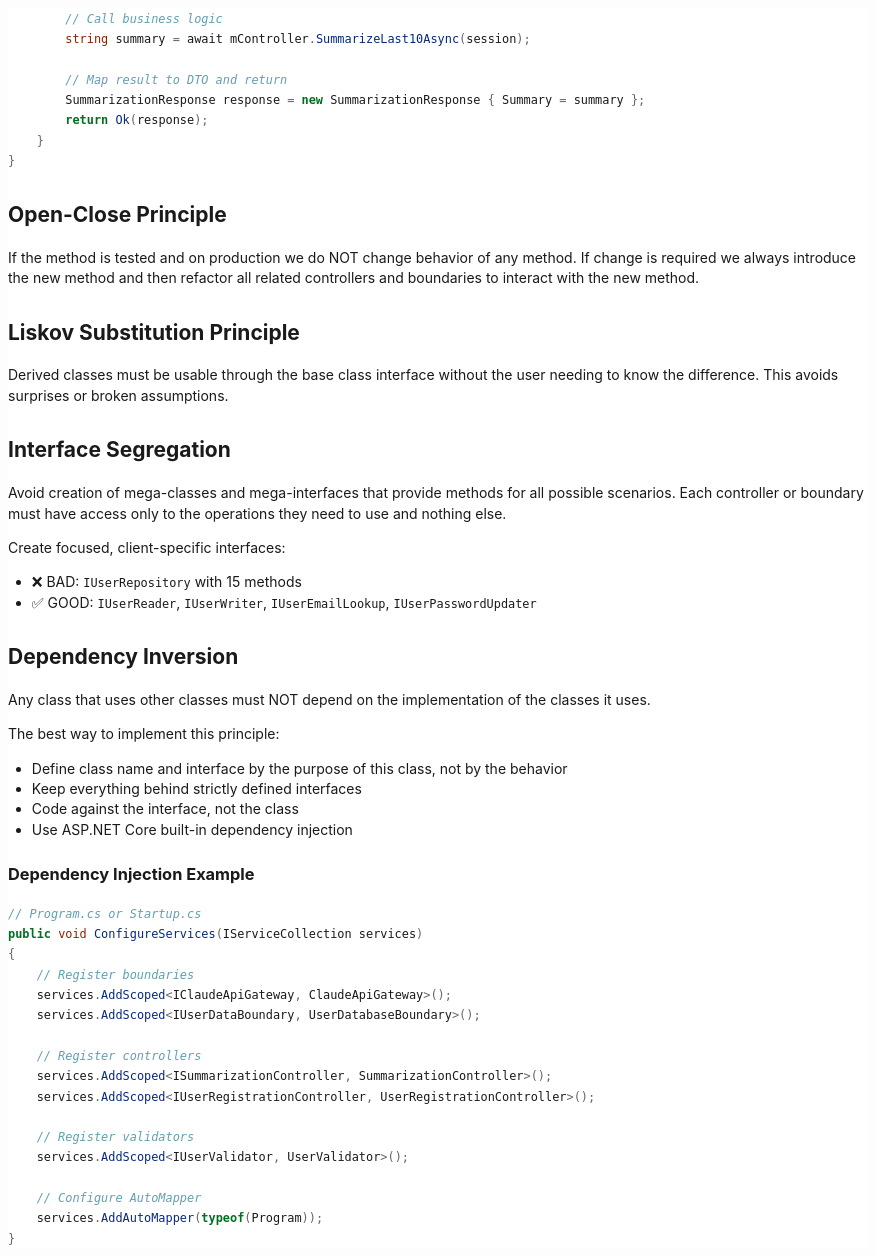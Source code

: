 ```csharp
        // Call business logic
        string summary = await mController.SummarizeLast10Async(session);

        // Map result to DTO and return
        SummarizationResponse response = new SummarizationResponse { Summary = summary };
        return Ok(response);
    }
}
```

## Open-Close Principle

If the method is tested and on production we do NOT change behavior of any method. If change is required we always introduce the new method and then refactor all related controllers and boundaries to interact with the new method.

## Liskov Substitution Principle

Derived classes must be usable through the base class interface without the user needing to know the difference. This avoids surprises or broken assumptions.

## Interface Segregation

Avoid creation of mega-classes and mega-interfaces that provide methods for all possible scenarios. Each controller or boundary must have access only to the operations they need to use and nothing else.

Create focused, client-specific interfaces:
- ❌ BAD: `IUserRepository` with 15 methods
- ✅ GOOD: `IUserReader`, `IUserWriter`, `IUserEmailLookup`, `IUserPasswordUpdater`

## Dependency Inversion

Any class that uses other classes must NOT depend on the implementation of the classes it uses.

The best way to implement this principle:
- Define class name and interface by the purpose of this class, not by the behavior
- Keep everything behind strictly defined interfaces
- Code against the interface, not the class
- Use ASP.NET Core built-in dependency injection

### Dependency Injection Example

```csharp
// Program.cs or Startup.cs
public void ConfigureServices(IServiceCollection services)
{
    // Register boundaries
    services.AddScoped<IClaudeApiGateway, ClaudeApiGateway>();
    services.AddScoped<IUserDataBoundary, UserDatabaseBoundary>();

    // Register controllers
    services.AddScoped<ISummarizationController, SummarizationController>();
    services.AddScoped<IUserRegistrationController, UserRegistrationController>();

    // Register validators
    services.AddScoped<IUserValidator, UserValidator>();

    // Configure AutoMapper
    services.AddAutoMapper(typeof(Program));
}
```
